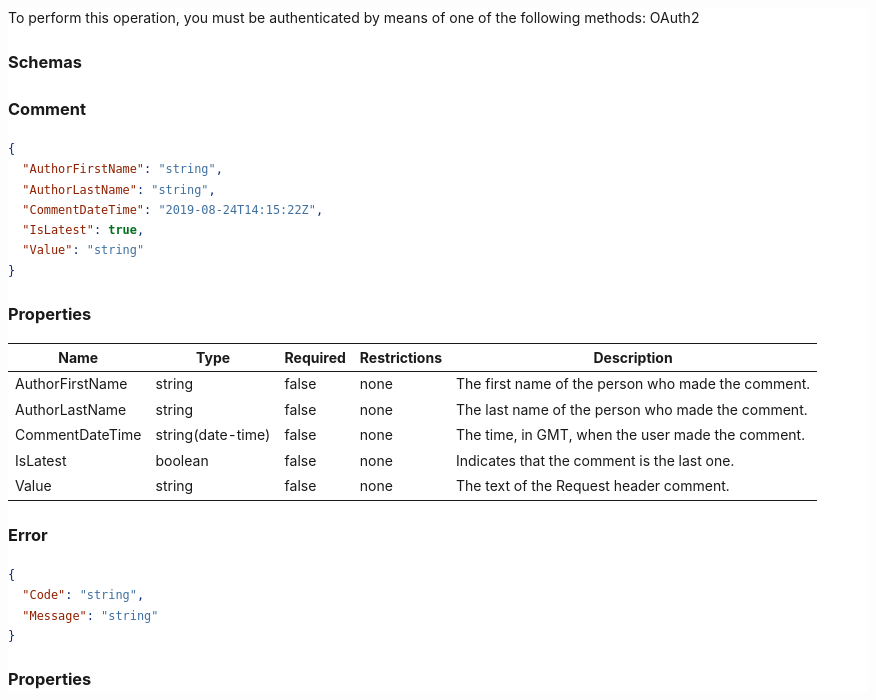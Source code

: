 <aside class="warning">
To perform this operation, you must be authenticated by means of one of the following methods:
OAuth2
</aside>

### Schemas

<h3 id="tocS_Comment">Comment</h3>

<a id="schemacomment"></a>
<a id="schema_Comment"></a>
<a id="tocScomment"></a>
<a id="tocscomment"></a>

```json
{
  "AuthorFirstName": "string",
  "AuthorLastName": "string",
  "CommentDateTime": "2019-08-24T14:15:22Z",
  "IsLatest": true,
  "Value": "string"
}

```

### Properties

|Name|Type|Required|Restrictions|Description|
|---|---|---|---|---|
|AuthorFirstName|string|false|none|The first name of the person who made the comment.|
|AuthorLastName|string|false|none|The last name of the person who made the comment.|
|CommentDateTime|string(date-time)|false|none|The time, in GMT, when the user made the comment.|
|IsLatest|boolean|false|none|Indicates that the comment is the last one.|
|Value|string|false|none|The text of the Request header comment.|

<h3 id="tocS_Error">Error</h3>

<a id="schemaerror"></a>
<a id="schema_Error"></a>
<a id="tocSerror"></a>
<a id="tocserror"></a>

```json
{
  "Code": "string",
  "Message": "string"
}

```

### Properties
